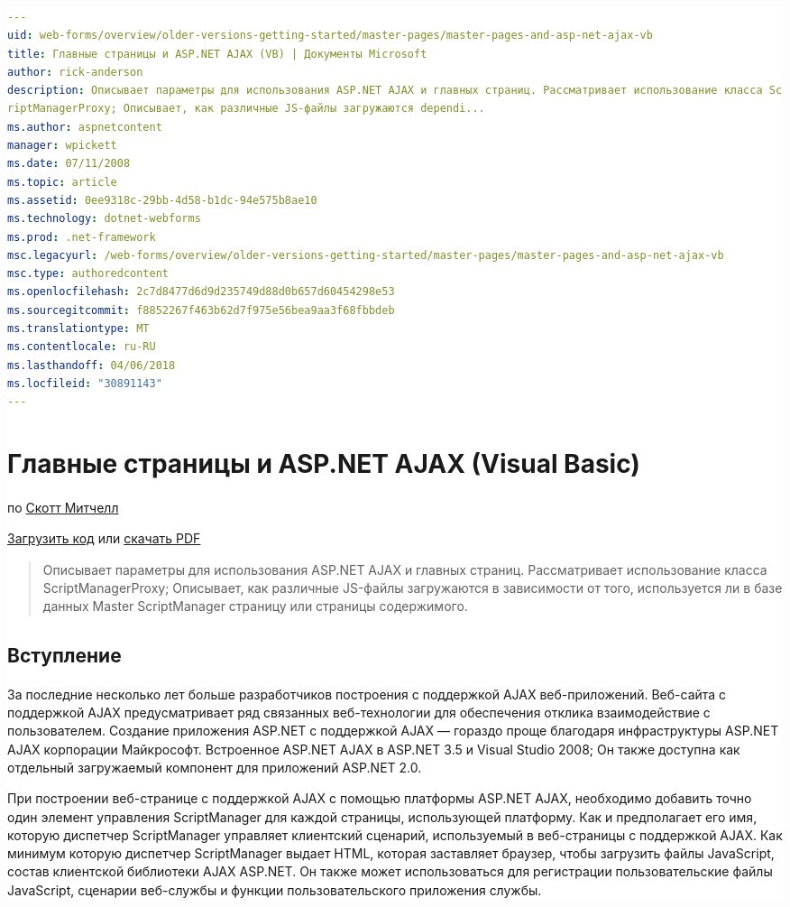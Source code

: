 ```yaml
---
uid: web-forms/overview/older-versions-getting-started/master-pages/master-pages-and-asp-net-ajax-vb
title: Главные страницы и ASP.NET AJAX (VB) | Документы Microsoft
author: rick-anderson
description: Описывает параметры для использования ASP.NET AJAX и главных страниц. Рассматривает использование класса ScriptManagerProxy; Описывает, как различные JS-файлы загружаются dependi...
ms.author: aspnetcontent
manager: wpickett
ms.date: 07/11/2008
ms.topic: article
ms.assetid: 0ee9318c-29bb-4d58-b1dc-94e575b8ae10
ms.technology: dotnet-webforms
ms.prod: .net-framework
msc.legacyurl: /web-forms/overview/older-versions-getting-started/master-pages/master-pages-and-asp-net-ajax-vb
msc.type: authoredcontent
ms.openlocfilehash: 2c7d8477d6d9d235749d88d0b657d60454298e53
ms.sourcegitcommit: f8852267f463b62d7f975e56bea9aa3f68fbbdeb
ms.translationtype: MT
ms.contentlocale: ru-RU
ms.lasthandoff: 04/06/2018
ms.locfileid: "30891143"
---
```

<a name="master-pages-and-aspnet-ajax-vb"></a>Главные страницы и ASP.NET AJAX (Visual Basic)
====================
по [Скотт Митчелл](https://twitter.com/ScottOnWriting)

[Загрузить код](http://download.microsoft.com/download/1/8/4/184e24fa-fcc8-47fa-ac99-4b6a52d41e97/ASPNET_MasterPages_Tutorial_08_VB.zip) или [скачать PDF](http://download.microsoft.com/download/e/b/4/eb4abb10-c416-4ba4-9899-32577715b1bd/ASPNET_MasterPages_Tutorial_08_VB.pdf)

> Описывает параметры для использования ASP.NET AJAX и главных страниц. Рассматривает использование класса ScriptManagerProxy; Описывает, как различные JS-файлы загружаются в зависимости от того, используется ли в базе данных Master ScriptManager страницу или страницы содержимого.


## <a name="introduction"></a>Вступление

За последние несколько лет больше разработчиков построения с поддержкой AJAX веб-приложений. Веб-сайта с поддержкой AJAX предусматривает ряд связанных веб-технологии для обеспечения отклика взаимодействие с пользователем. Создание приложения ASP.NET с поддержкой AJAX — гораздо проще благодаря инфраструктуры ASP.NET AJAX корпорации Майкрософт. Встроенное ASP.NET AJAX в ASP.NET 3.5 и Visual Studio 2008; Он также доступна как отдельный загружаемый компонент для приложений ASP.NET 2.0.

При построении веб-странице с поддержкой AJAX с помощью платформы ASP.NET AJAX, необходимо добавить точно один элемент управления ScriptManager для каждой страницы, использующей платформу. Как и предполагает его имя, которую диспетчер ScriptManager управляет клиентский сценарий, используемый в веб-страницы с поддержкой AJAX. Как минимум которую диспетчер ScriptManager выдает HTML, которая заставляет браузер, чтобы загрузить файлы JavaScript, состав клиентской библиотеки AJAX ASP.NET. Он также может использоваться для регистрации пользовательские файлы JavaScript, сценарии веб-службы и функции пользовательского приложения службы.
